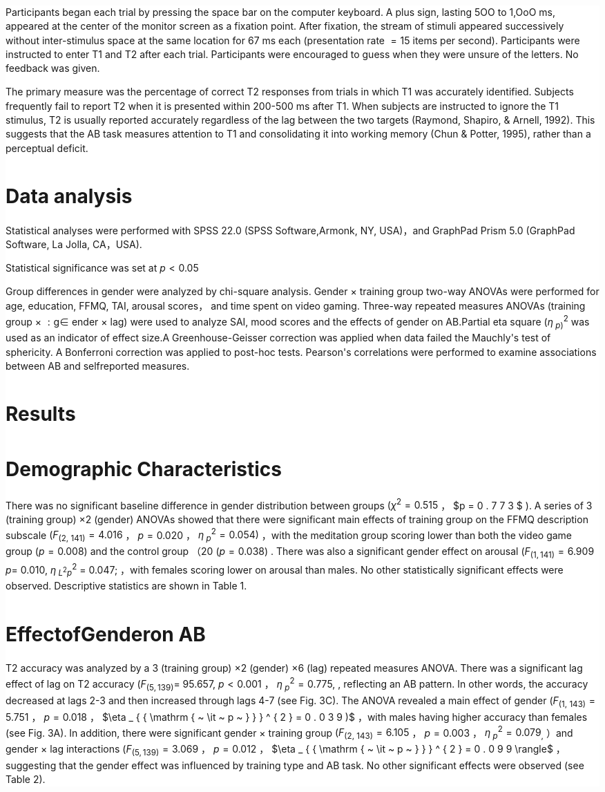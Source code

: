 Participants began each trial by pressing the space bar on the computer keyboard. A plus sign, lasting 5OO to 1,OoO ms, appeared at the center of the monitor screen as a fixation point. After fixation, the stream of stimuli appeared successively without inter-stimulus space at the same location for 67 ms each (presentation rate $= 1 5$ items per second). Participants were instructed to enter T1 and T2 after each trial. Participants were encouraged to guess when they were unsure of the letters. No feedback was given.

The primary measure was the percentage of correct T2 responses from trials in which T1 was accurately identified. Subjects frequently fail to report T2 when it is presented within 200-500 ms after T1. When subjects are instructed to ignore the T1 stimulus, T2 is usually reported accurately regardless of the lag between the two targets (Raymond, Shapiro, & Arnell, 1992). This suggests that the AB task measures attention to T1 and consolidating it into working memory (Chun & Potter, 1995), rather than a perceptual deficit.

# Data analysis

Statistical analyses were performed with SPSS 22.0 (SPSS Software,Armonk, NY, USA)，and GraphPad Prism 5.0 (GraphPad Software, La Jolla, CA，USA).

Statistical significance was set at $p < 0 . 0 5$

Group differences in gender were analyzed by chi-square analysis. Gender $\times$ training group two-way ANOVAs were performed for age, education, FFMQ, TAI, arousal scores， and time spent on video gaming. Three-way repeated measures ANOVAs (training group $\times \ : \mathrm { g } \in$ ender × lag) were used to analyze SAI, mood scores and the effects of gender on AB.Partial eta square $( \eta _ { ~ p ) } ^ { 2 }$ was used as an indicator of effect size.A Greenhouse-Geisser correction was applied when data failed the Mauchly's test of sphericity. A Bonferroni correction was applied to post-hoc tests. Pearson's correlations were performed to examine associations between AB and selfreported measures.

# Results

# Demographic Characteristics

There was no significant baseline difference in gender distribution between groups $\textstyle ( \chi ^ { 2 } = 0 . 5 1 5$ ， $p = 0 . 7 7 3 \$ ). A series of 3 (training group) $\times 2$ (gender) ANOVAs showed that there were significant main effects of training group on the FFMQ description subscale $( F _ { ( 2 , ~ 1 4 1 ) } = 4 . 0 1 6$ ， $p = 0 . 0 2 0$ ， $\eta _ { ~ p } ^ { 2 } = 0 . 0 5 4 )$ ，with the meditation group scoring lower than both the video game group $( p = 0 . 0 0 8 )$ and the control group （20 $( p = 0 . 0 3 8 )$ . There was also a significant gender effect on arousal $( F _ { ( 1 , 1 4 1 ) } = 6 . 9 0 9$ $p =$ 0.010, $\eta _ { { { \ L } ^ { 2 } } p } ^ { 2 } \ = \ 0 . 0 4 7 ;$ ，with females scoring lower on arousal than males. No other statistically significant effects were observed. Descriptive statistics are shown in Table 1.

# EffectofGenderon AB

T2 accuracy was analyzed by a 3 (training group) $\times 2$ (gender) $\times 6$ (lag) repeated measures ANOVA. There was a significant lag effect of lag on T2 accuracy $( F _ { ( 5 , 1 3 9 ) } =$ 95.657, $p < 0 . 0 0 1$ ， $\eta _ { \mathrm { ~ } p } ^ { 2 } = 0 . 7 7 5 ,$ , reflecting an AB pattern. In other words, the accuracy decreased at lags 2-3 and then increased through lags 4-7 (see Fig. 3C). The ANOVA revealed a main effect of gender $( F _ { ( 1 , ~ 1 4 3 ) } = 5 . 7 5 1$ ， $p = 0 . 0 1 8$ ， $\eta _ { { \mathrm { ~ \it ~ p ~ } } } ^ { 2 } = 0 . 0 3 9 )$ ，with males having higher accuracy than females (see Fig. 3A). In addition, there were significant gender $\times$ training group $( F _ { ( 2 , ~ 1 4 3 ) } = 6 . 1 0 5$ ， $p = 0 . 0 0 3$ ， $\eta _ { \mathrm { ~ } p } ^ { 2 } = 0 . 0 7 9 _ { , }$ ）and gender $\times$ lag interactions $( F _ { ( 5 , 1 3 9 ) } = 3 . 0 6 9$ ， $p = 0 . 0 1 2$ ， $\eta _ { { \mathrm { ~ \it ~ p ~ } } } ^ { 2 } = 0 . 0 9 9 \rangle$ ， suggesting that the gender effect was influenced by training type and AB task. No other significant effects were observed (see Table 2).
